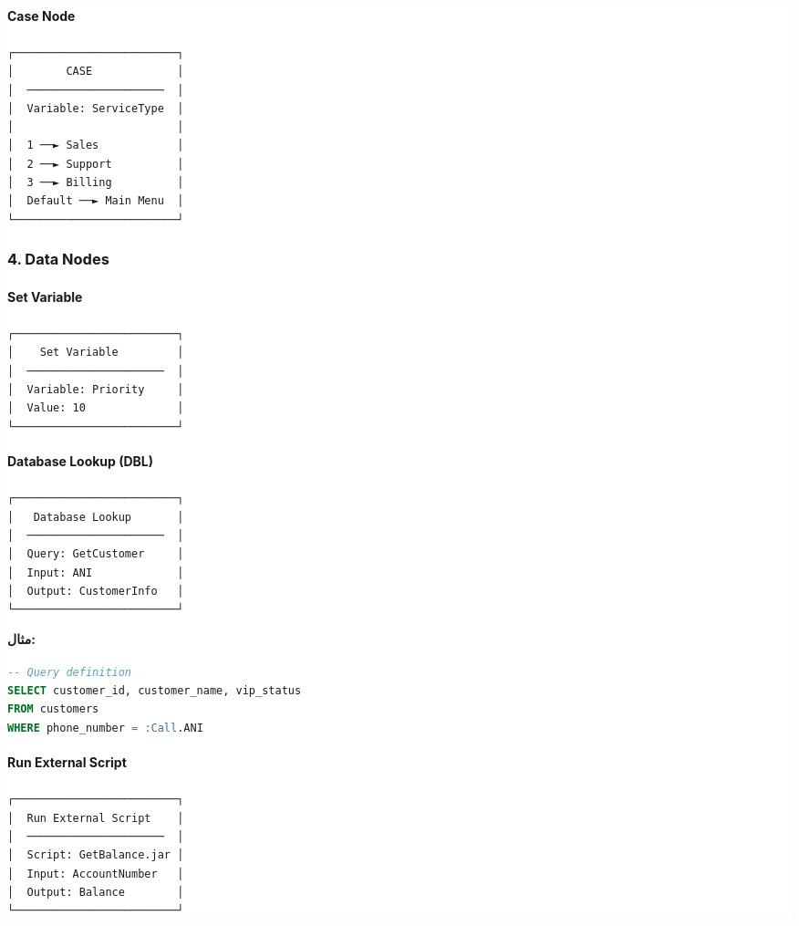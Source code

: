 #### Case Node
```
┌─────────────────────────┐
│        CASE             │
│  ─────────────────────  │
│  Variable: ServiceType  │
│                         │
│  1 ──► Sales            │
│  2 ──► Support          │
│  3 ──► Billing          │
│  Default ──► Main Menu  │
└─────────────────────────┘
```

### 4. Data Nodes

#### Set Variable
```
┌─────────────────────────┐
│    Set Variable         │
│  ─────────────────────  │
│  Variable: Priority     │
│  Value: 10              │
└─────────────────────────┘
```

#### Database Lookup (DBL)
```
┌─────────────────────────┐
│   Database Lookup       │
│  ─────────────────────  │
│  Query: GetCustomer     │
│  Input: ANI             │
│  Output: CustomerInfo   │
└─────────────────────────┘
```

**مثال:**
```sql
-- Query definition
SELECT customer_id, customer_name, vip_status
FROM customers
WHERE phone_number = :Call.ANI
```

#### Run External Script
```
┌─────────────────────────┐
│  Run External Script    │
│  ─────────────────────  │
│  Script: GetBalance.jar │
│  Input: AccountNumber   │
│  Output: Balance        │
└─────────────────────────┘
```
